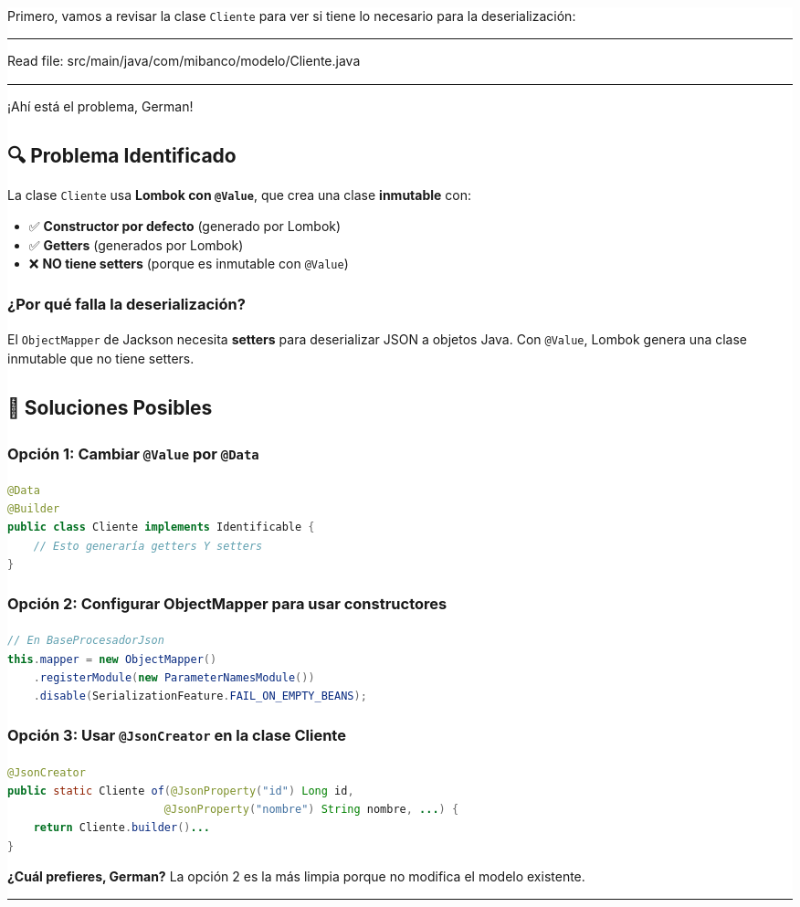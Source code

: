 Primero, vamos a revisar la clase `Cliente` para ver si tiene lo necesario para la deserialización:


---

Read file: src/main/java/com/mibanco/modelo/Cliente.java

---

¡Ahí está el problema, German! 

## **🔍 Problema Identificado**

La clase `Cliente` usa **Lombok con `@Value`**, que crea una clase **inmutable** con:
- ✅ **Constructor por defecto** (generado por Lombok)
- ✅ **Getters** (generados por Lombok)
- ❌ **NO tiene setters** (porque es inmutable con `@Value`)

### **¿Por qué falla la deserialización?**

El `ObjectMapper` de Jackson necesita **setters** para deserializar JSON a objetos Java. Con `@Value`, Lombok genera una clase inmutable que no tiene setters.

## **🎯 Soluciones Posibles**

### **Opción 1: Cambiar `@Value` por `@Data`**
```java
@Data
@Builder
public class Cliente implements Identificable {
    // Esto generaría getters Y setters
}
```

### **Opción 2: Configurar ObjectMapper para usar constructores**
```java
// En BaseProcesadorJson
this.mapper = new ObjectMapper()
    .registerModule(new ParameterNamesModule())
    .disable(SerializationFeature.FAIL_ON_EMPTY_BEANS);
```

### **Opción 3: Usar `@JsonCreator` en la clase Cliente**
```java
@JsonCreator
public static Cliente of(@JsonProperty("id") Long id, 
                        @JsonProperty("nombre") String nombre, ...) {
    return Cliente.builder()...
}
```

**¿Cuál prefieres, German?** La opción 2 es la más limpia porque no modifica el modelo existente.

---

